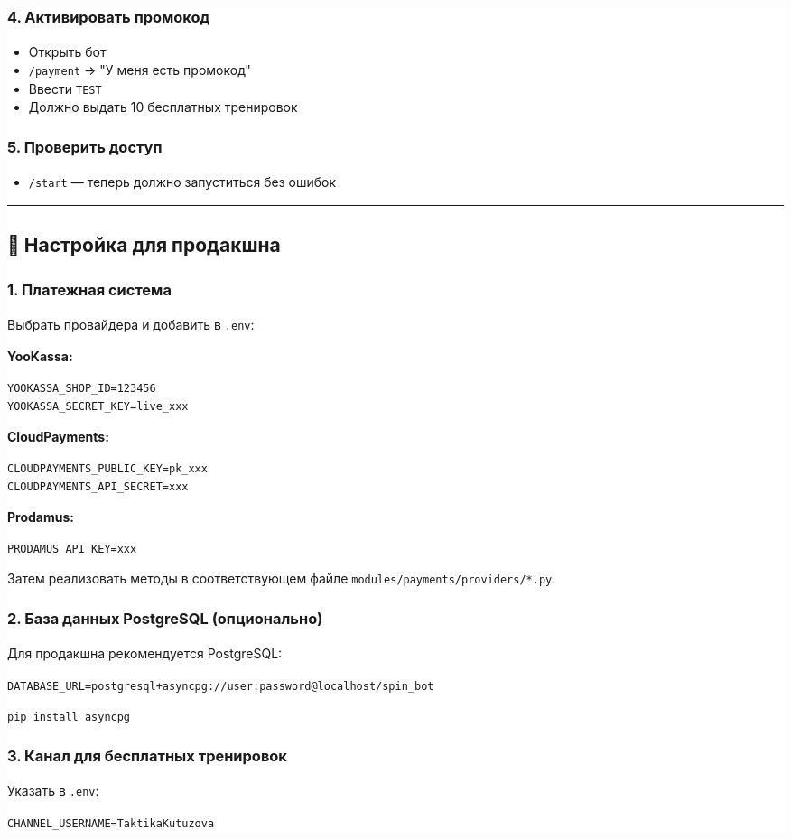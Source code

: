 ### 4. Активировать промокод

- Открыть бот
- `/payment` → "У меня есть промокод"
- Ввести `TEST`
- Должно выдать 10 бесплатных тренировок

### 5. Проверить доступ

- `/start` — теперь должно запуститься без ошибок

---

## 🔧 Настройка для продакшна

### 1. Платежная система

Выбрать провайдера и добавить в `.env`:

**YooKassa:**
```env
YOOKASSA_SHOP_ID=123456
YOOKASSA_SECRET_KEY=live_xxx
```

**CloudPayments:**
```env
CLOUDPAYMENTS_PUBLIC_KEY=pk_xxx
CLOUDPAYMENTS_API_SECRET=xxx
```

**Prodamus:**
```env
PRODAMUS_API_KEY=xxx
```

Затем реализовать методы в соответствующем файле `modules/payments/providers/*.py`.

### 2. База данных PostgreSQL (опционально)

Для продакшна рекомендуется PostgreSQL:

```env
DATABASE_URL=postgresql+asyncpg://user:password@localhost/spin_bot
```

```bash
pip install asyncpg
```

### 3. Канал для бесплатных тренировок

Указать в `.env`:

```env
CHANNEL_USERNAME=TaktikaKutuzova
```
